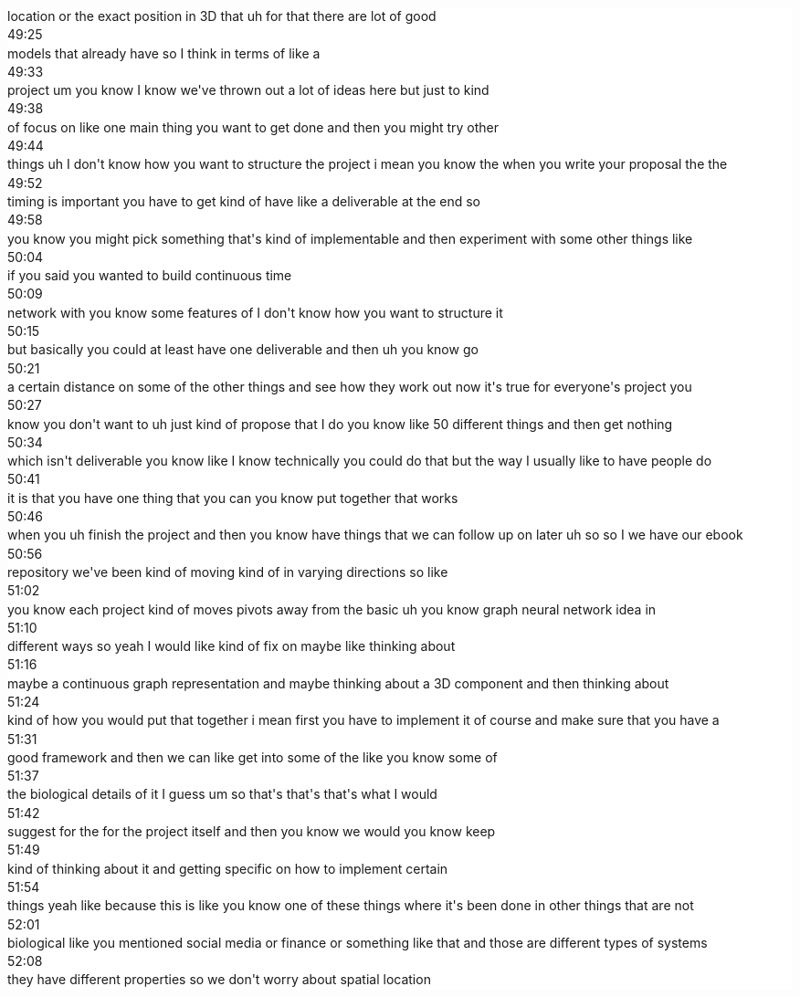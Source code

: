 location or the exact position in 3D that uh for that there are lot of good     
49:25     
models that already have so I think in terms of like a     
49:33     
project um you know I know we've thrown out a lot of ideas here but just to kind     
49:38     
of focus on like one main thing you want to get done and then you might try other     
49:44     
things uh I don't know how you want to structure the project i mean you know the when you write your proposal the the     
49:52     
timing is important you have to get kind of have like a deliverable at the end so     
49:58     
you know you might pick something that's kind of implementable and then experiment with some other things like     
50:04     
if you said you wanted to build continuous time     
50:09     
network with you know some features of I don't know how you want to structure it     
50:15     
but basically you could at least have one deliverable and then uh you know go     
50:21     
a certain distance on some of the other things and see how they work out now it's true for everyone's project you     
50:27     
know you don't want to uh just kind of propose that I do you know like 50 different things and then get nothing     
50:34     
which isn't deliverable you know like I know technically you could do that but the way I usually like to have people do     
50:41     
it is that you have one thing that you can you know put together that works     
50:46     
when you uh finish the project and then you know have things that we can follow up on later uh so so I we have our ebook     
50:56     
repository we've been kind of moving kind of in varying directions so like     
51:02     
you know each project kind of moves pivots away from the basic uh you know graph neural network idea in     
51:10     
different ways so yeah I would like kind of fix on maybe like thinking about     
51:16     
maybe a continuous graph representation and maybe thinking about a 3D component and then thinking about     
51:24     
kind of how you would put that together i mean first you have to implement it of course and make sure that you have a     
51:31     
good framework and then we can like get into some of the like you know some of     
51:37     
the biological details of it I guess um so that's that's that's what I would     
51:42     
suggest for the for the project itself and then you know we would you know keep     
51:49     
kind of thinking about it and getting specific on how to implement certain     
51:54     
things yeah like because this is like you know one of these things where it's been done in other things that are not     
52:01     
biological like you mentioned social media or finance or something like that and those are different types of systems     
52:08     
they have different properties so we don't worry about spatial location     